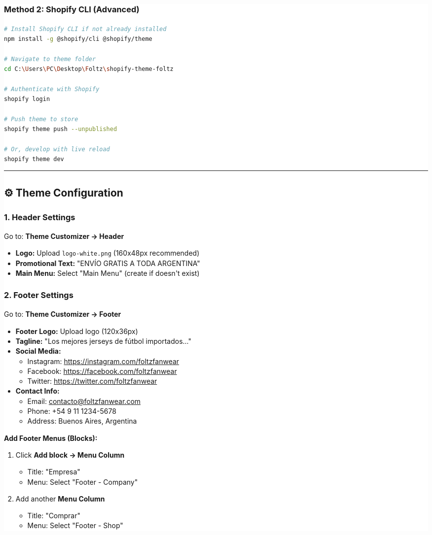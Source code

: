 ### Method 2: Shopify CLI (Advanced)

```bash
# Install Shopify CLI if not already installed
npm install -g @shopify/cli @shopify/theme

# Navigate to theme folder
cd C:\Users\PC\Desktop\Foltz\shopify-theme-foltz

# Authenticate with Shopify
shopify login

# Push theme to store
shopify theme push --unpublished

# Or, develop with live reload
shopify theme dev
```

---

## ⚙️ Theme Configuration

### 1. Header Settings

Go to: **Theme Customizer → Header**

- **Logo:** Upload `logo-white.png` (160x48px recommended)
- **Promotional Text:** "ENVÍO GRATIS A TODA ARGENTINA"
- **Main Menu:** Select "Main Menu" (create if doesn't exist)

### 2. Footer Settings

Go to: **Theme Customizer → Footer**

- **Footer Logo:** Upload logo (120x36px)
- **Tagline:** "Los mejores jerseys de fútbol importados..."
- **Social Media:**
  - Instagram: https://instagram.com/foltzfanwear
  - Facebook: https://facebook.com/foltzfanwear
  - Twitter: https://twitter.com/foltzfanwear
- **Contact Info:**
  - Email: contacto@foltzfanwear.com
  - Phone: +54 9 11 1234-5678
  - Address: Buenos Aires, Argentina

**Add Footer Menus (Blocks):**

1. Click **Add block → Menu Column**
   - Title: "Empresa"
   - Menu: Select "Footer - Company"

2. Add another **Menu Column**
   - Title: "Comprar"
   - Menu: Select "Footer - Shop"
